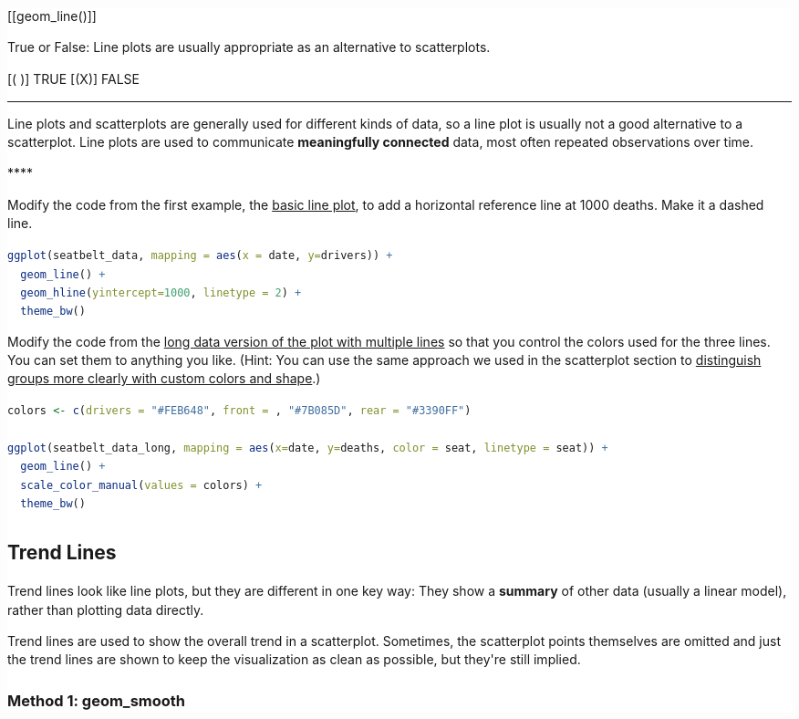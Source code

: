 [[geom_line()]]
<script>
  let input = "@input".trim();
  input == "geom_line()" || input == "geom_line";
</script>

True or False: Line plots are usually appropriate as an alternative to scatterplots.

[( )] TRUE
[(X)] FALSE
****
<div class = "answer">

Line plots and scatterplots are generally used for different kinds of data, so a line plot is usually not a good alternative to a scatterplot. Line plots are used to communicate **meaningfully connected** data, most often repeated observations over time.

</div>
****

Modify the code from the first example, the [basic line plot](#basic-line-plot), to add a horizontal reference line at 1000 deaths. Make it a dashed line.

```r  -Solution
ggplot(seatbelt_data, mapping = aes(x = date, y=drivers)) +
  geom_line() +
  geom_hline(yintercept=1000, linetype = 2) +
  theme_bw()
```

Modify the code from the [long data version of the plot with multiple lines](#method-2:-convert-data-to-long-format) so that you control the colors used for the three lines. You can set them to anything you like. (Hint: You can use the same approach we used in the scatterplot section to [distinguish groups more clearly with custom colors and shape](#distinguish-groups-more-clearly-with-custom-colors-and-shape).)

```r  -Solution
colors <- c(drivers = "#FEB648", front = , "#7B085D", rear = "#3390FF")

ggplot(seatbelt_data_long, mapping = aes(x=date, y=deaths, color = seat, linetype = seat)) +
  geom_line() +
  scale_color_manual(values = colors) +
  theme_bw()
```

## Trend Lines

Trend lines look like line plots, but they are different in one key way: They show a **summary** of other data (usually a linear model), rather than plotting data directly.

Trend lines are used to show the overall trend in a scatterplot. Sometimes, the scatterplot points themselves are omitted and just the trend lines are shown to keep the visualization as clean as possible, but they're still implied.

### Method 1: geom\_smooth
